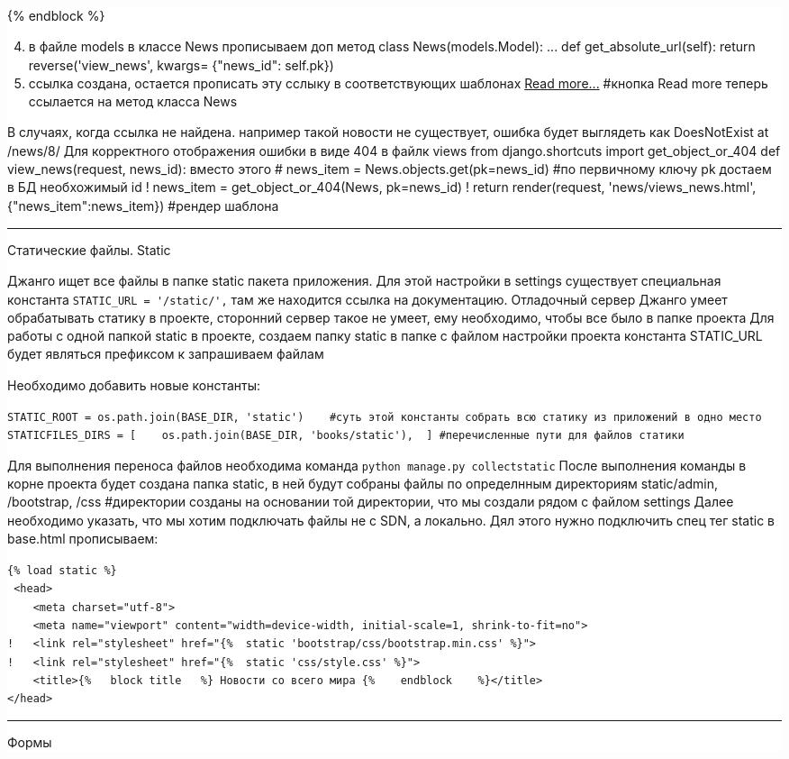 {%    endblock    %}

4. в файле models в классе News прописываем доп метод
  class News(models.Model):
    ...
    def get_absolute_url(self):
          return reverse('view_news', kwargs= {"news_id": self.pk})
5. ссылка создана, остается прописать эту сслыку в соответствующих шаблонах
  <a href="{{ item.get_absolute_url }}" class="btn btn-primary">Read more...</a>
  #кнопка Read more теперь ссылается на метод класса News

В случаях, когда ссылка не найдена. например такой новости не существует, ошибка будет выглядеть как
DoesNotExist at /news/8/
Для корректного отображения ошибки в виде 404 в файлк views
from django.shortcuts import get_object_or_404
def view_news(request, news_id):
    вместо этого #  news_item = News.objects.get(pk=news_id)       #по первичному ключу pk достаем в БД необхожимый id
    ! news_item = get_object_or_404(News, pk=news_id) !
    return render(request, 'news/views_news.html', {"news_item":news_item})     #рендер шаблона


***************************
Статические файлы. Static

Джанго ищет все файлы в папке static пакета приложения. Для этой настройки в settings существует специальная константа `STATIC_URL = '/static/',` там же находится ссылка на документацию.
Отладочный сервер Джанго умеет обрабатывать статику в проекте, сторонний сервер такое не умеет, ему необходимо, чтобы все было в папке проекта
Для работы с одной папкой static в проекте, создаем папку static в папке с файлом настройки проекта
константа STATIC_URL будет являться префиксом к запрашиваем файлам

Необходимо добавить новые константы:
```
STATIC_ROOT = os.path.join(BASE_DIR, 'static')    #суть этой константы собрать всю статику из приложений в одно место
STATICFILES_DIRS = [    os.path.join(BASE_DIR, 'books/static'),  ] #перечисленные пути для файлов статики
```
Для выполнения переноса файлов необходима команда
`python manage.py collectstatic`
После выполнения команды в корне проекта будет создана папка static, в ней будут собраны файлы по определнным директориям
static/admin, /bootstrap, /css #директории созданы на основании той директории, что мы создали рядом с файлом settings
Далее необходимо указать, что мы хотим подключать файлы не с SDN, а локально. Дял этого нужно подключить спец тег static
в base.html прописываем:
```
{% load static %}
 <head>
    <meta charset="utf-8">
    <meta name="viewport" content="width=device-width, initial-scale=1, shrink-to-fit=no">
!   <link rel="stylesheet" href="{%  static 'bootstrap/css/bootstrap.min.css' %}">
!   <link rel="stylesheet" href="{%  static 'css/style.css' %}">
    <title>{%   block title   %} Новости со всего мира {%    endblock    %}</title>
</head>
```
***************************
Формы
